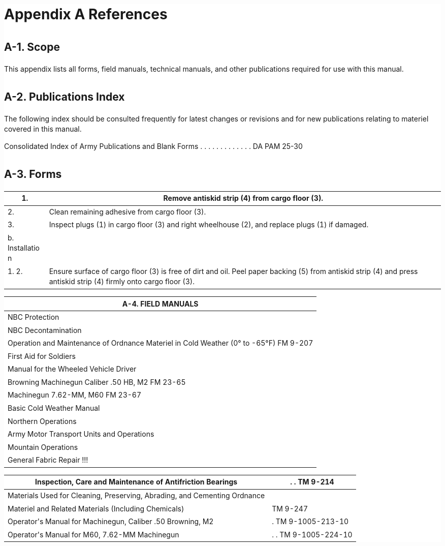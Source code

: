 # Appendix A References

## A-1. Scope

This appendix lists all forms, field manuals, technical manuals, and other publications required for use with this manual.

## A-2. Publications Index

The following index should be consulted frequently for latest changes or revisions and for new publications relating to materiel covered in this manual.

Consolidated Index of Army Publications and Blank Forms . . . . . . . . . . . . . DA PAM 25-30

## A-3. Forms

| 1.              | Remove antiskid strip (4) from cargo floor (3).                                                                                                                      |
|-----------------|----------------------------------------------------------------------------------------------------------------------------------------------------------------------|
| 2.              | Clean remaining adhesive from cargo floor (3).                                                                                                                       |
| 3.              | Inspect plugs (1) in cargo floor (3) and right wheelhouse (2), and replace plugs (1) if damaged.                                                                     |
| b. Installation |                                                                                                                                                                      |
| 1. 2.           | Ensure surface of cargo floor (3) is free of dirt and oil.  Peel paper backing (5) from antiskid strip (4) and press antiskid strip (4) firmly onto cargo floor (3). |

| A\-4. FIELD MANUALS                                                                     |
|-----------------------------------------------------------------------------------------|
| NBC Protection                                                                          |
| NBC Decontamination                                                                     |
| Operation and Maintenance of Ordnance Materiel in Cold Weather (0° to \-65°F) FM 9\-207 |
| First Aid for Soldiers                                                                  |
| Manual for the Wheeled Vehicle Driver                                                   |
| Browning Machinegun Caliber .50 HB, M2 FM 23\-65                                        |
| Machinegun 7.62\-MM, M60 FM 23\-67                                                      |
| Basic Cold Weather Manual                                                               |
| Northern Operations                                                                     |
| Army Motor Transport Units and Operations                                               |
| Mountain Operations                                                                     |
| General Fabric Repair !!!                                                            |

| Inspection, Care and Maintenance of Antifriction Bearings                 | . . TM 9\-214           |
|---------------------------------------------------------------------------|-------------------------|
| Materials Used for Cleaning, Preserving, Abrading, and Cementing Ordnance |                         |
| Materiel and Related Materials (Including Chemicals)                      | TM 9\-247               |
| Operator's Manual for Machinegun, Caliber .50 Browning, M2                | . TM 9\-1005\-213\-10   |
| Operator's Manual for M60, 7.62\-MM Machinegun                            | . . TM 9\-1005\-224\-10 |

